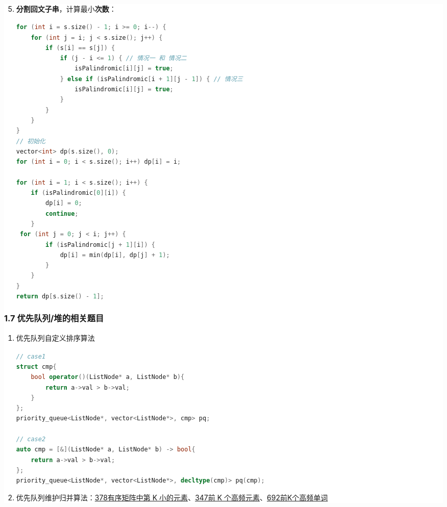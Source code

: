 5. **分割回文子串**，计算最小**次数**：

   ```c++
   for (int i = s.size() - 1; i >= 0; i--) {
       for (int j = i; j < s.size(); j++) {
           if (s[i] == s[j]) {
               if (j - i <= 1) { // 情况一 和 情况二
                   isPalindromic[i][j] = true;
               } else if (isPalindromic[i + 1][j - 1]) { // 情况三
                   isPalindromic[i][j] = true;
               }
           }
       }
   }
   // 初始化
   vector<int> dp(s.size(), 0);
   for (int i = 0; i < s.size(); i++) dp[i] = i;
   
   for (int i = 1; i < s.size(); i++) {
       if (isPalindromic[0][i]) {
           dp[i] = 0;
           continue;
       }
   	for (int j = 0; j < i; j++) {
           if (isPalindromic[j + 1][i]) {
               dp[i] = min(dp[i], dp[j] + 1);
           }
       }
   }
   return dp[s.size() - 1];
   ```

### 1.7 优先队列/堆的相关题目

1. 优先队列自定义排序算法

   ```c++
   // case1
   struct cmp{
       bool operator()(ListNode* a, ListNode* b){
           return a->val > b->val;
       }
   };
   priority_queue<ListNode*, vector<ListNode*>, cmp> pq;
   
   // case2
   auto cmp = [&](ListNode* a, ListNode* b) -> bool{
       return a->val > b->val;
   };
   priority_queue<ListNode*, vector<ListNode*>, decltype(cmp)> pq(cmp);
   ```

2. 优先队列维护归并算法：[378有序矩阵中第 K 小的元素](https://leetcode.cn/problems/kth-smallest-element-in-a-sorted-matrix/)、[347前 K 个高频元素](https://leetcode.cn/problems/top-k-frequent-elements/)、[692前K个高频单词](https://leetcode.cn/problems/top-k-frequent-words/)
